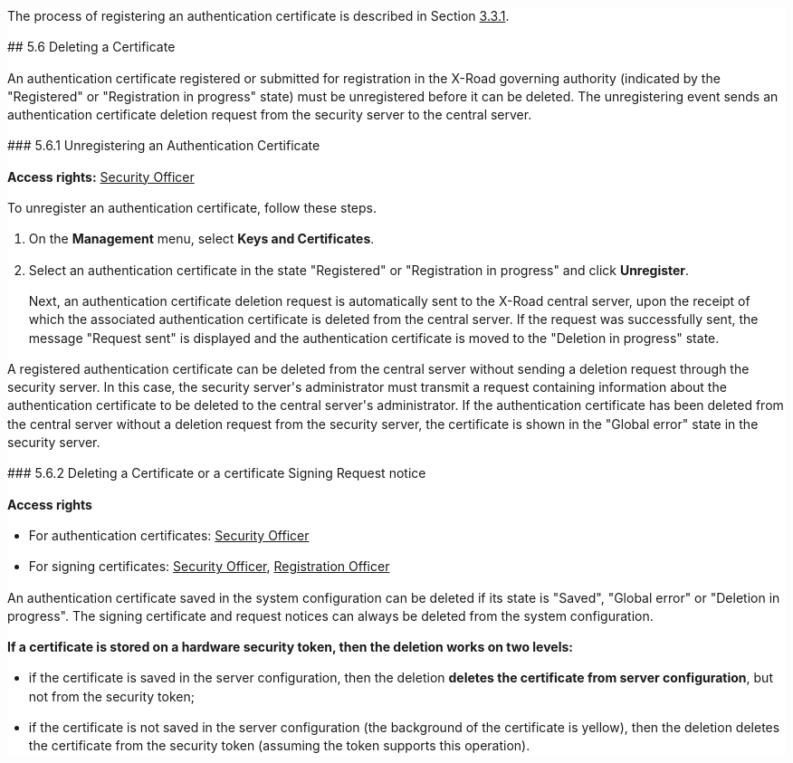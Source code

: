 The process of registering an authentication certificate is described in Section [3.3.1](#331-registering-an-authentication-certificate).

<div id="56-deleting-a-certificate" class="anchor"></div>
## 5.6 Deleting a Certificate

An authentication certificate registered or submitted for registration in the X-Road governing authority (indicated by the "Registered" or "Registration in progress" state) must be unregistered before it can be deleted. The unregistering event sends an authentication certificate deletion request from the security server to the central server.

<div id="561-unregistering-an-authentication-certificate" class="anchor"></div>
### 5.6.1 Unregistering an Authentication Certificate

**Access rights:** [Security Officer](#xroad-security-officer)

To unregister an authentication certificate, follow these steps.

1.  On the **Management** menu, select **Keys and Certificates**.

2.  Select an authentication certificate in the state "Registered" or "Registration in progress" and click **Unregister**.

    Next, an authentication certificate deletion request is automatically sent to the X-Road central server, upon the receipt of which the associated authentication certificate is deleted from the central server. If the request was successfully sent, the message "Request sent" is displayed and the authentication certificate is moved to the "Deletion in progress" state.

A registered authentication certificate can be deleted from the central server without sending a deletion request through the security server. In this case, the security server's administrator must transmit a request containing information about the authentication certificate to be deleted to the central server's administrator. If the authentication certificate has been deleted from the central server without a deletion request from the security server, the certificate is shown in the "Global error" state in the security server.

<div id="562-deleting-a-certificate-or-a-certificate-signing-request-notice" class="anchor"></div>
### 5.6.2 Deleting a Certificate or a certificate Signing Request notice

**Access rights**

-   For authentication certificates: [Security Officer](#xroad-security-officer)

-   For signing certificates: [Security Officer](#xroad-security-officer), [Registration Officer](#xroad-registration-officer)

An authentication certificate saved in the system configuration can be deleted if its state is "Saved", "Global error" or "Deletion in progress". The signing certificate and request notices can always be deleted from the system configuration.

**If a certificate is stored on a hardware security token, then the deletion works on two levels:**

-   if the certificate is saved in the server configuration, then the deletion **deletes the certificate from server configuration**, but not from the security token;

-   if the certificate is not saved in the server configuration (the background of the certificate is yellow), then the deletion deletes the certificate from the security token (assuming the token supports this operation).
